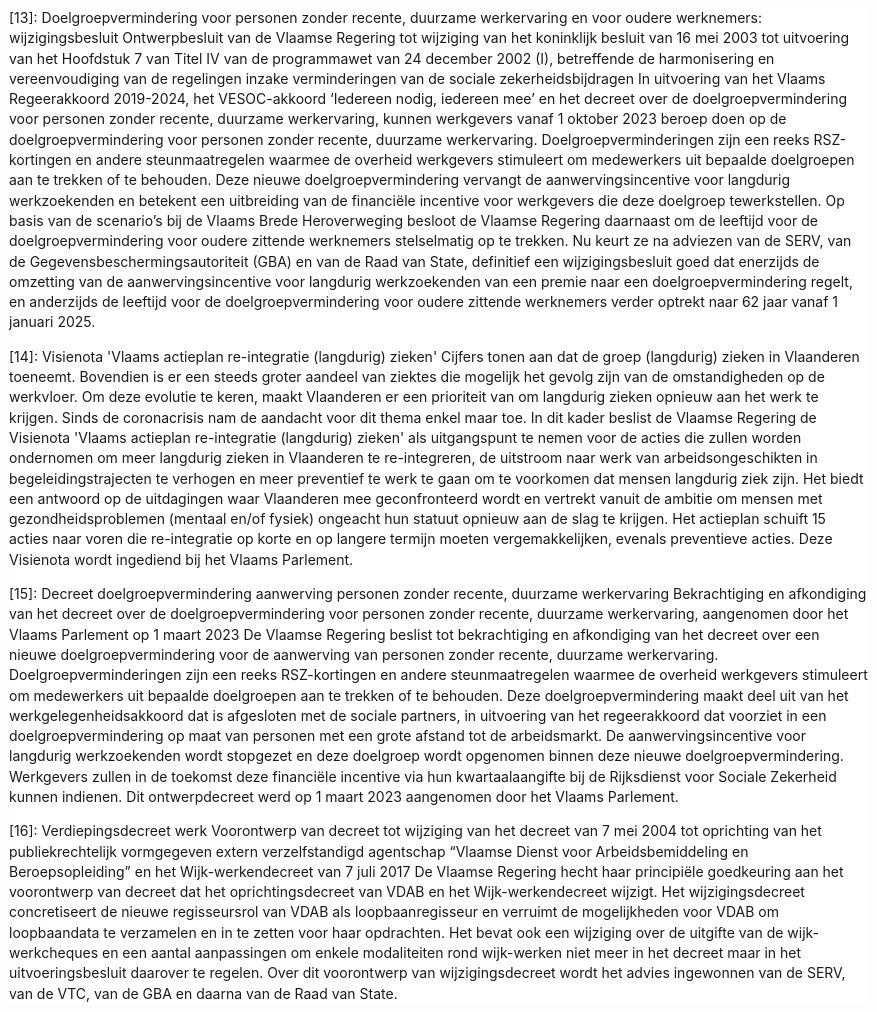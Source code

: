 \[13\]: Doelgroepvermindering voor personen zonder recente, duurzame werkervaring en voor oudere werknemers: wijzigingsbesluit Ontwerpbesluit van de Vlaamse Regering tot wijziging van het koninklijk besluit van 16 mei 2003 tot uitvoering van het Hoofdstuk 7 van Titel IV van de programmawet van 24 december 2002 (I), betreffende de harmonisering en vereenvoudiging van de regelingen inzake verminderingen van de sociale zekerheidsbijdragen  In uitvoering van het Vlaams Regeerakkoord 2019-2024, het VESOC-akkoord ‘Iedereen nodig, iedereen mee’ en het decreet over de doelgroepvermindering voor personen zonder recente, duurzame werkervaring, kunnen werkgevers vanaf 1 oktober 2023 beroep doen op de doelgroepvermindering voor personen zonder recente, duurzame werkervaring. Doelgroepverminderingen zijn een reeks RSZ-kortingen en andere steunmaatregelen waarmee de overheid werkgevers stimuleert om medewerkers uit bepaalde doelgroepen aan te trekken of te behouden. Deze nieuwe doelgroepvermindering vervangt de aanwervingsincentive voor langdurig werkzoekenden en betekent een uitbreiding van de financiële incentive voor werkgevers die deze doelgroep tewerkstellen. Op basis van de scenario’s bij de Vlaams Brede Heroverweging besloot de Vlaamse Regering daarnaast om de leeftijd voor de doelgroepvermindering voor oudere zittende werknemers stelselmatig op te trekken. Nu keurt ze na adviezen van de SERV, van de Gegevensbeschermingsautoriteit (GBA) en van de Raad van State, definitief een wijzigingsbesluit goed dat enerzijds de omzetting van de aanwervingsincentive voor langdurig werkzoekenden van een premie naar een doelgroepvermindering regelt, en anderzijds de leeftijd voor de doelgroepvermindering voor oudere zittende werknemers verder optrekt naar 62 jaar vanaf 1 januari 2025.

\[14\]: Visienota 'Vlaams actieplan re-integratie (langdurig) zieken'   Cijfers tonen aan dat de groep (langdurig) zieken in Vlaanderen toeneemt. Bovendien is er een steeds groter aandeel van ziektes die mogelijk het gevolg zijn van de omstandigheden op de werkvloer. Om deze evolutie te keren, maakt Vlaanderen er een prioriteit van om langdurig zieken opnieuw aan het werk te krijgen. Sinds de coronacrisis nam de aandacht voor dit thema enkel maar toe. In dit kader beslist de Vlaamse Regering de Visienota 'Vlaams  actieplan  re-integratie (langdurig) zieken' als   uitgangspunt te nemen voor de acties die zullen worden ondernomen om meer langdurig zieken  in Vlaanderen te re-integreren, de uitstroom naar werk van arbeidsongeschikten in begeleidingstrajecten te verhogen en meer preventief te werk te gaan om te voorkomen dat mensen langdurig ziek zijn. Het biedt een antwoord op de uitdagingen waar Vlaanderen mee geconfronteerd wordt en vertrekt vanuit de ambitie om mensen met gezondheidsproblemen (mentaal en/of fysiek) ongeacht hun statuut opnieuw aan de slag te krijgen. Het actieplan schuift 15 acties naar voren die re-integratie op korte en op langere termijn moeten vergemakkelijken, evenals preventieve acties. Deze Visienota wordt ingediend bij het Vlaams Parlement.

\[15\]: Decreet doelgroepvermindering aanwerving personen zonder recente, duurzame werkervaring Bekrachtiging en afkondiging van het decreet over de doelgroepvermindering voor personen zonder recente, duurzame werkervaring, aangenomen door het Vlaams Parlement op 1 maart 2023  De Vlaamse Regering beslist tot bekrachtiging en afkondiging van het decreet over een nieuwe doelgroepvermindering voor de aanwerving van personen zonder recente, duurzame werkervaring. Doelgroepverminderingen zijn een reeks RSZ-kortingen en andere steunmaatregelen waarmee de overheid werkgevers stimuleert om medewerkers uit bepaalde doelgroepen aan te trekken of te behouden. Deze doelgroepvermindering maakt deel uit van het werkgelegenheidsakkoord dat is afgesloten met de sociale partners, in uitvoering van het regeerakkoord dat voorziet in een doelgroepvermindering op maat van personen met een grote afstand tot de arbeidsmarkt. De aanwervingsincentive voor langdurig werkzoekenden wordt stopgezet en deze doelgroep wordt opgenomen binnen deze nieuwe doelgroepvermindering. Werkgevers zullen in de toekomst deze financiële incentive via hun kwartaalaangifte bij de Rijksdienst voor Sociale Zekerheid kunnen indienen. Dit ontwerpdecreet werd op 1 maart 2023 aangenomen door het Vlaams Parlement.

\[16\]: Verdiepingsdecreet werk Voorontwerp van decreet tot wijziging van het decreet van 7 mei 2004 tot oprichting van het publiekrechtelijk vormgegeven extern verzelfstandigd agentschap “Vlaamse Dienst voor Arbeidsbemiddeling en Beroepsopleiding” en het Wijk-werkendecreet van 7 juli 2017  De Vlaamse Regering hecht haar principiële goedkeuring aan het voorontwerp van decreet dat het oprichtingsdecreet van VDAB en het Wijk-werkendecreet wijzigt. Het wijzigingsdecreet concretiseert de nieuwe regisseursrol van VDAB als loopbaanregisseur en verruimt de mogelijkheden voor VDAB om loopbaandata te verzamelen en in te zetten voor haar opdrachten. Het bevat ook een wijziging over de uitgifte van de wijk-werkcheques en een aantal aanpassingen om enkele modaliteiten rond wijk-werken niet meer in het decreet maar in het uitvoeringsbesluit daarover te regelen. Over dit voorontwerp van wijzigingsdecreet wordt het advies ingewonnen van de SERV, van de VTC, van de GBA en daarna van de Raad van State.

